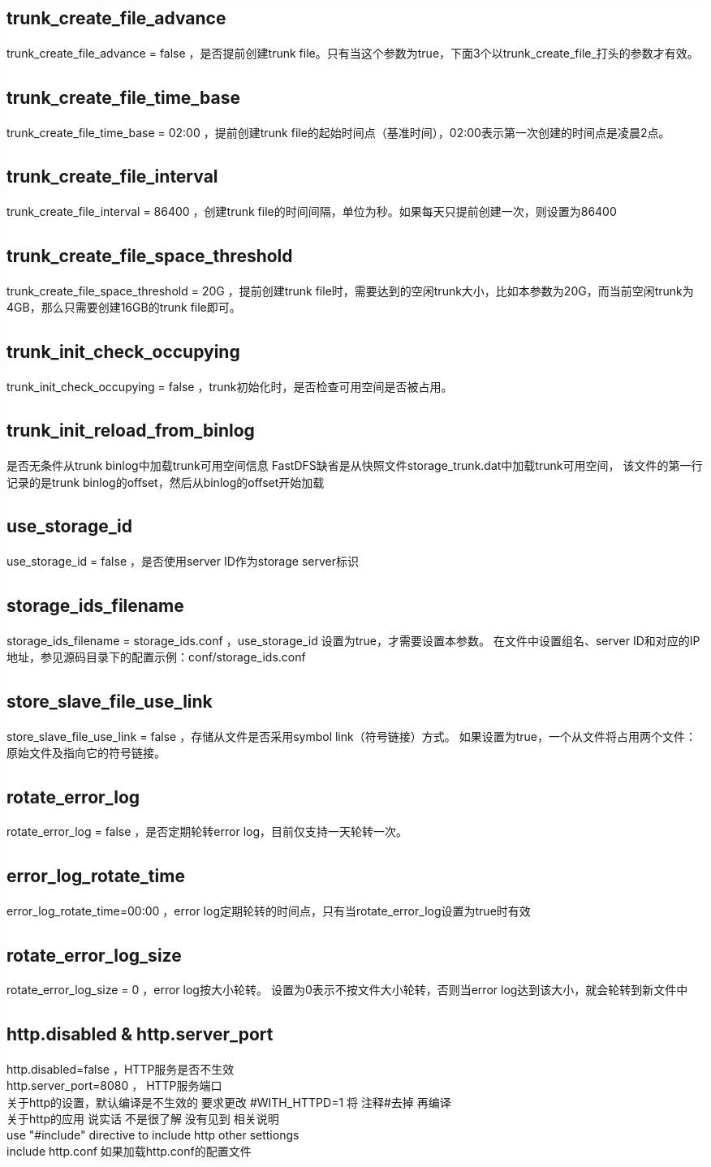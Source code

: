 ## trunk_create_file_advance
trunk_create_file_advance = false ，是否提前创建trunk file。只有当这个参数为true，下面3个以trunk_create_file_打头的参数才有效。

## trunk_create_file_time_base
trunk_create_file_time_base = 02:00 ，提前创建trunk file的起始时间点（基准时间），02:00表示第一次创建的时间点是凌晨2点。

## trunk_create_file_interval
trunk_create_file_interval = 86400 ，创建trunk file的时间间隔，单位为秒。如果每天只提前创建一次，则设置为86400

## trunk_create_file_space_threshold
trunk_create_file_space_threshold = 20G ，提前创建trunk file时，需要达到的空闲trunk大小，比如本参数为20G，而当前空闲trunk为4GB，那么只需要创建16GB的trunk file即可。

## trunk_init_check_occupying
trunk_init_check_occupying = false ，trunk初始化时，是否检查可用空间是否被占用。

## trunk_init_reload_from_binlog
是否无条件从trunk binlog中加载trunk可用空间信息
FastDFS缺省是从快照文件storage_trunk.dat中加载trunk可用空间，
该文件的第一行记录的是trunk binlog的offset，然后从binlog的offset开始加载

## use_storage_id
use_storage_id = false ，是否使用server ID作为storage server标识

## storage_ids_filename
storage_ids_filename = storage_ids.conf ，use_storage_id 设置为true，才需要设置本参数。
在文件中设置组名、server ID和对应的IP地址，参见源码目录下的配置示例：conf/storage_ids.conf

## store_slave_file_use_link
store_slave_file_use_link = false ，存储从文件是否采用symbol link（符号链接）方式。
如果设置为true，一个从文件将占用两个文件：原始文件及指向它的符号链接。

## rotate_error_log
rotate_error_log = false ，是否定期轮转error log，目前仅支持一天轮转一次。

## error_log_rotate_time
error_log_rotate_time=00:00 ，error log定期轮转的时间点，只有当rotate_error_log设置为true时有效

## rotate_error_log_size
rotate_error_log_size = 0 ，error log按大小轮转。
设置为0表示不按文件大小轮转，否则当error log达到该大小，就会轮转到新文件中

## http.disabled & http.server_port
http.disabled=false ，HTTP服务是否不生效<br>
http.server_port=8080 ， HTTP服务端口<br>
关于http的设置，默认编译是不生效的 要求更改 #WITH_HTTPD=1 将 注释#去掉 再编译<br>
关于http的应用 说实话 不是很了解 没有见到 相关说明<br>
use "#include" directive to include http other settiongs<br>
include http.conf 如果加载http.conf的配置文件
